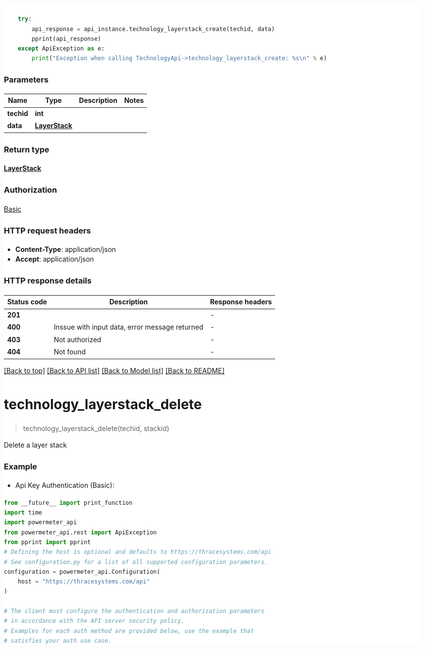 ```python

    try:
        api_response = api_instance.technology_layerstack_create(techid, data)
        pprint(api_response)
    except ApiException as e:
        print("Exception when calling TechnologyApi->technology_layerstack_create: %s\n" % e)
```

### Parameters

Name | Type | Description  | Notes
------------- | ------------- | ------------- | -------------
 **techid** | **int**|  | 
 **data** | [**LayerStack**](LayerStack.md)|  | 

### Return type

[**LayerStack**](LayerStack.md)

### Authorization

[Basic](../README.md#Basic)

### HTTP request headers

 - **Content-Type**: application/json
 - **Accept**: application/json

### HTTP response details
| Status code | Description | Response headers |
|-------------|-------------|------------------|
**201** |  |  -  |
**400** | Inssue with input data, error message returned |  -  |
**403** | Not authorized |  -  |
**404** | Not found |  -  |

[[Back to top]](#) [[Back to API list]](../README.md#documentation-for-api-endpoints) [[Back to Model list]](../README.md#documentation-for-models) [[Back to README]](../README.md)

# **technology_layerstack_delete**
> technology_layerstack_delete(techid, stackid)



Delete a layer stack

### Example

* Api Key Authentication (Basic):
```python
from __future__ import print_function
import time
import powermeter_api
from powermeter_api.rest import ApiException
from pprint import pprint
# Defining the host is optional and defaults to https://thracesystems.com/api
# See configuration.py for a list of all supported configuration parameters.
configuration = powermeter_api.Configuration(
    host = "https://thracesystems.com/api"
)

# The client must configure the authentication and authorization parameters
# in accordance with the API server security policy.
# Examples for each auth method are provided below, use the example that
# satisfies your auth use case.
```